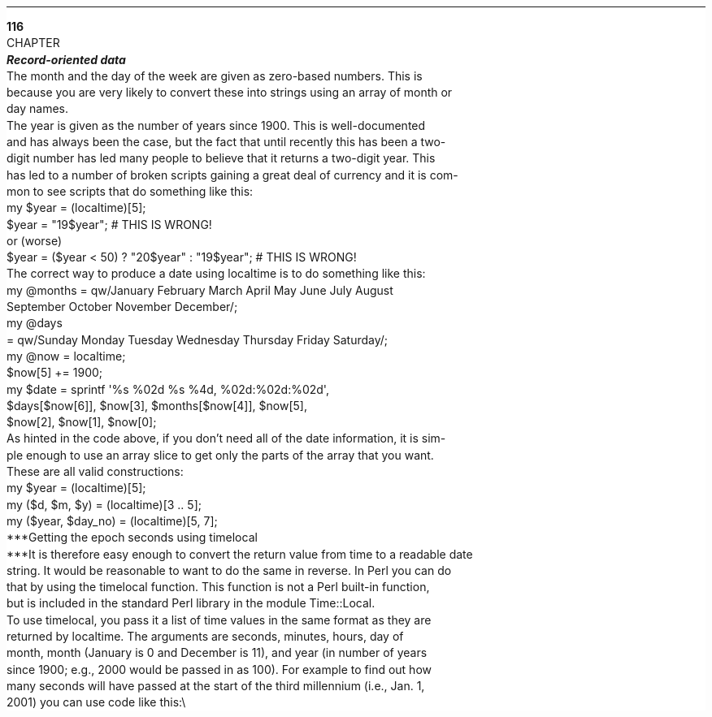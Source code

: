 ------------------------------------------------------------------------

**116**\
 CHAPTER\
 ***Record-oriented data***\
 The month and the day of the week are given as zero-based numbers. This
is\
 because you are very likely to convert these into strings using an
array of month or\
day names.\
 The year is given as the number of years since 1900. This is
well-documented\
 and has always been the case, but the fact that until recently this has
been a two-\
digit number has led many people to believe that it returns a two-digit
year. This\
has led to a number of broken scripts gaining a great deal of currency
and it is com-\
mon to see scripts that do something like this:\
 my \$year = (localtime)[5];\
 \$year = "19\$year"; \# THIS IS WRONG!\
 or (worse)\
 \$year = (\$year \< 50) ? "20\$year" : "19\$year"; \# THIS IS WRONG!\
 The correct way to produce a date using localtime is to do something
like this:\
 my @months = qw/January February March April May June July August\
 September October November December/;\
 my @days\
 = qw/Sunday Monday Tuesday Wednesday Thursday Friday Saturday/;\
 my @now = localtime;\
 \$now[5] += 1900;\
 my \$date = sprintf '%s %02d %s %4d, %02d:%02d:%02d',\
 \$days[\$now[6]], \$now[3], \$months[\$now[4]], \$now[5],\
 \$now[2], \$now[1], \$now[0];\
 As hinted in the code above, if you don’t need all of the date
information, it is sim-\
ple enough to use an array slice to get only the parts of the array that
you want.\
These are all valid constructions:\
 my \$year = (localtime)[5];\
 my (\$d, \$m, \$y) = (localtime)[3 .. 5];\
 my (\$year, \$day\_no) = (localtime)[5, 7];\
 ***Getting the epoch seconds using timelocal\
***It is therefore easy enough to convert the return value from time to
a readable date\
string. It would be reasonable to want to do the same in reverse. In
Perl you can do\
that by using the timelocal function. This function is not a Perl
built-in function,\
but is included in the standard Perl library in the module Time::Local.\
 To use timelocal, you pass it a list of time values in the same format
as they are\
 returned by localtime. The arguments are seconds, minutes, hours, day
of\
month, month (January is 0 and December is 11), and year (in number of
years\
since 1900; e.g., 2000 would be passed in as 100). For example to find
out how\
many seconds will have passed at the start of the third millennium
(i.e., Jan. 1,\
2001) you can use code like this:\
